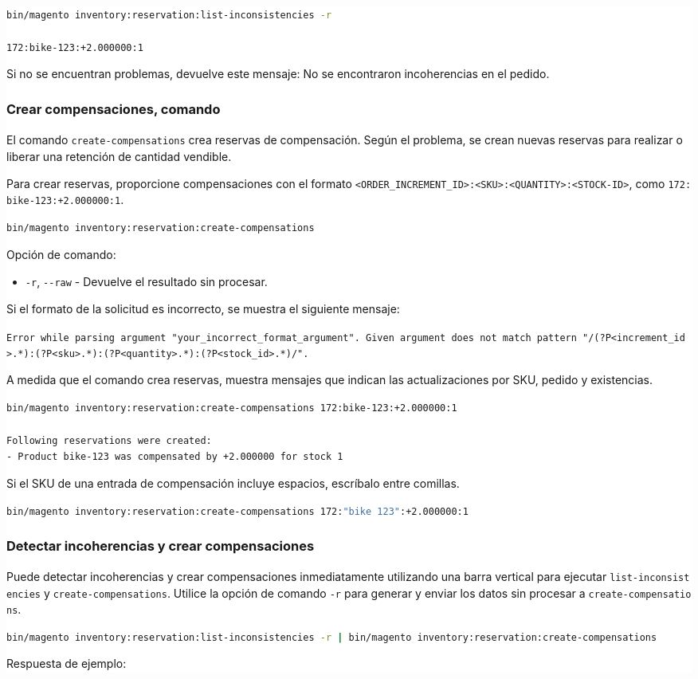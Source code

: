 ```bash
bin/magento inventory:reservation:list-inconsistencies -r

172:bike-123:+2.000000:1
```

Si no se encuentran problemas, devuelve este mensaje: No se encontraron incoherencias en el pedido.

### Crear compensaciones, comando

El comando `create-compensations` crea reservas de compensación. Según el problema, se crean nuevas reservas para realizar o liberar una retención de cantidad vendible.

Para crear reservas, proporcione compensaciones con el formato `<ORDER_INCREMENT_ID>:<SKU>:<QUANTITY>:<STOCK-ID>`, como `172:bike-123:+2.000000:1`.

```bash
bin/magento inventory:reservation:create-compensations
```

Opción de comando:

- `-r`, `--raw` - Devuelve el resultado sin procesar.

Si el formato de la solicitud es incorrecto, se muestra el siguiente mensaje:

```
Error while parsing argument "your_incorrect_format_argument". Given argument does not match pattern "/(?P<increment_id>.*):(?P<sku>.*):(?P<quantity>.*):(?P<stock_id>.*)/".
```

A medida que el comando crea reservas, muestra mensajes que indican las actualizaciones por SKU, pedido y existencias.

```bash
bin/magento inventory:reservation:create-compensations 172:bike-123:+2.000000:1

Following reservations were created:
- Product bike-123 was compensated by +2.000000 for stock 1
```

Si el SKU de una entrada de compensación incluye espacios, escríbalo entre comillas.

```bash
bin/magento inventory:reservation:create-compensations 172:"bike 123":+2.000000:1
```

### Detectar incoherencias y crear compensaciones

Puede detectar incoherencias y crear compensaciones inmediatamente utilizando una barra vertical para ejecutar `list-inconsistencies` y `create-compensations`. Utilice la opción de comando `-r` para generar y enviar los datos sin procesar a `create-compensations`.

```bash
bin/magento inventory:reservation:list-inconsistencies -r | bin/magento inventory:reservation:create-compensations
```

Respuesta de ejemplo:
